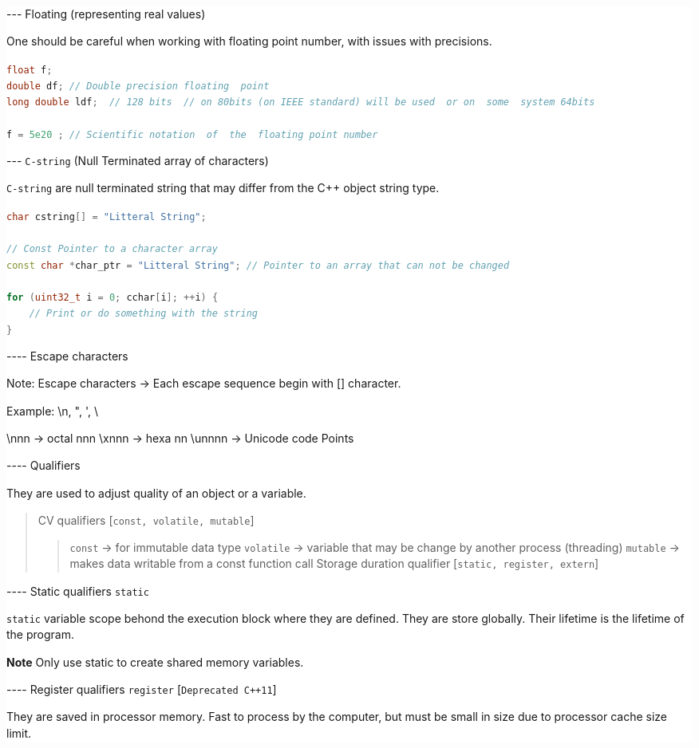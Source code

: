 --- Floating (representing real values)

One should be careful when working with  floating  point number, with issues  with precisions.

```cpp
float f;
double df; // Double precision floating  point
long double ldf;  // 128 bits  // on 80bits (on IEEE standard) will be used  or on  some  system 64bits

f = 5e20 ; // Scientific notation  of  the  floating point number
```

--- `C-string` (Null Terminated  array of characters)

`C-string` are null terminated string that may differ from the C++ object string type.

```cpp
char cstring[] = "Litteral String";

// Const Pointer to a character array
const char *char_ptr = "Litteral String"; // Pointer to an array that can not be changed

for (uint32_t i = 0; cchar[i]; ++i) {
    // Print or do something with the string
}
```

---- Escape characters

Note: Escape characters -> Each escape sequence begin with [\] character.

Example: \n, \", \', \\

\nnn -> octal nnn
\xnnn -> hexa nn
\unnnn -> Unicode code Points

---- Qualifiers

They are used to adjust quality of an object or a variable.

> CV qualifiers [`const, volatile, mutable`]
>> `const` -> for immutable data type
>> `volatile` -> variable that may be change by another process (threading)
>> `mutable` -> makes data writable from a const function call
> Storage duration qualifier [`static, register, extern`]

---- Static qualifiers `static`

`static` variable scope behond the execution block where they are defined. They are store globally.
Their lifetime is the lifetime of the program.

**Note**
Only use static to create shared memory variables.

---- Register qualifiers `register` [`Deprecated C++11`]

They  are saved in processor memory. Fast to process by the computer, but must be small in size due to processor cache
size limit.
